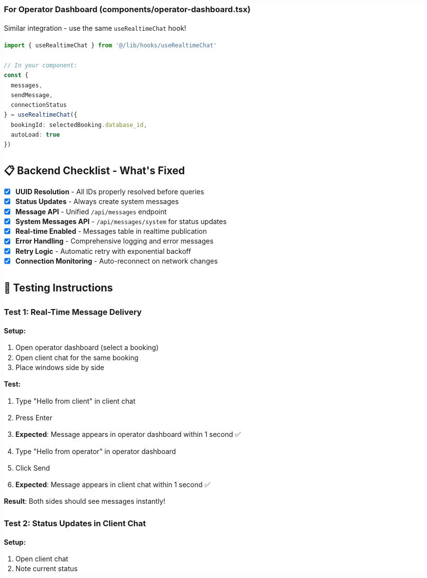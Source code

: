 ### For Operator Dashboard (components/operator-dashboard.tsx)

Similar integration - use the same `useRealtimeChat` hook!

```typescript
import { useRealtimeChat } from '@/lib/hooks/useRealtimeChat'

// In your component:
const {
  messages,
  sendMessage,
  connectionStatus
} = useRealtimeChat({
  bookingId: selectedBooking.database_id,
  autoLoad: true
})
```

## 📋 Backend Checklist - What's Fixed

- [x] **UUID Resolution** - All IDs properly resolved before queries
- [x] **Status Updates** - Always create system messages
- [x] **Message API** - Unified `/api/messages` endpoint
- [x] **System Messages API** - `/api/messages/system` for status updates
- [x] **Real-time Enabled** - Messages table in realtime publication
- [x] **Error Handling** - Comprehensive logging and error messages
- [x] **Retry Logic** - Automatic retry with exponential backoff
- [x] **Connection Monitoring** - Auto-reconnect on network changes

## 🧪 Testing Instructions

### Test 1: Real-Time Message Delivery

**Setup:**
1. Open operator dashboard (select a booking)
2. Open client chat for the same booking
3. Place windows side by side

**Test:**
1. Type "Hello from client" in client chat
2. Press Enter
3. **Expected**: Message appears in operator dashboard within 1 second ✅

4. Type "Hello from operator" in operator dashboard
5. Click Send
6. **Expected**: Message appears in client chat within 1 second ✅

**Result**: Both sides should see messages instantly!

### Test 2: Status Updates in Client Chat

**Setup:**
1. Open client chat
2. Note current status
